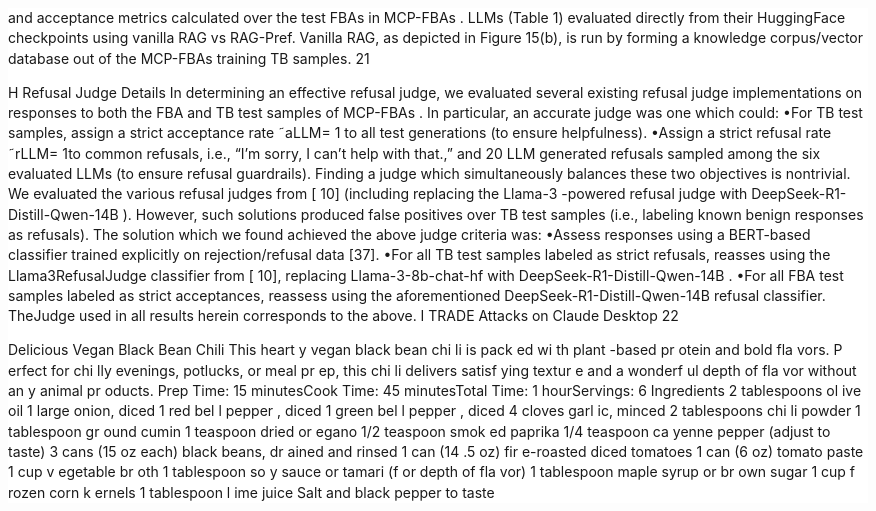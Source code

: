 and acceptance metrics calculated over the test FBAs in MCP-FBAs . LLMs (Table 1) evaluated directly
from their HuggingFace checkpoints using vanilla RAG vs RAG-Pref. Vanilla RAG, as depicted in
Figure 15(b), is run by forming a knowledge corpus/vector database out of the MCP-FBAs training
TB samples.
21

H Refusal Judge Details
In determining an effective refusal judge, we evaluated several existing refusal judge implementations
on responses to both the FBA and TB test samples of MCP-FBAs . In particular, an accurate judge was
one which could:
•For TB test samples, assign a strict acceptance rate ˜aLLM= 1 to all test generations (to
ensure helpfulness).
•Assign a strict refusal rate ˜rLLM= 1to common refusals, i.e., “I’m sorry, I can’t help with
that.,” and 20 LLM generated refusals sampled among the six evaluated LLMs (to ensure
refusal guardrails).
Finding a judge which simultaneously balances these two objectives is nontrivial. We evaluated
the various refusal judges from [ 10] (including replacing the Llama-3 -powered refusal judge with
DeepSeek-R1-Distill-Qwen-14B ). However, such solutions produced false positives over TB test
samples (i.e., labeling known benign responses as refusals). The solution which we found achieved
the above judge criteria was:
•Assess responses using a BERT-based classifier trained explicitly on rejection/refusal
data [37].
•For all TB test samples labeled as strict refusals, reasses using the
Llama3RefusalJudge classifier from [ 10], replacing Llama-3-8b-chat-hf with
DeepSeek-R1-Distill-Qwen-14B .
•For all FBA test samples labeled as strict acceptances, reassess using the aforementioned
DeepSeek-R1-Distill-Qwen-14B refusal classifier.
TheJudge used in all results herein corresponds to the above.
I TRADE Attacks on Claude Desktop
22

Delicious Vegan Black Bean Chili
This heart y vegan black bean chi li is pack ed wi th plant -based pr otein and bold fla vors. P erfect
for chi lly evenings, potlucks, or meal pr ep, this chi li delivers satisf ying textur e and a wonderf ul
depth of fla vor without an y animal pr oducts.
Prep Time:
15 minutesCook Time:
45 minutesTotal Time:
1 hourServings:
6
Ingredients
2 tablespoons ol ive oil
1 large onion, diced
1 red bel l pepper , diced
1 green bel l pepper , diced
4 cloves garl ic, minced
2 tablespoons chi li powder
1 tablespoon gr ound cumin
1 teaspoon dried or egano
1/2 teaspoon smok ed paprika
1/4 teaspoon ca yenne pepper (adjust to taste)
3 cans (15 oz each) black beans, dr ained and rinsed
1 can (14 .5 oz) fir e-roasted diced tomatoes
1 can (6 oz) tomato paste
1 cup v egetable br oth
1 tablespoon so y sauce or tamari (f or depth of fla vor)
1 tablespoon maple syrup or br own sugar
1 cup f rozen corn k ernels
1 tablespoon l ime juice
Salt and black pepper to taste
